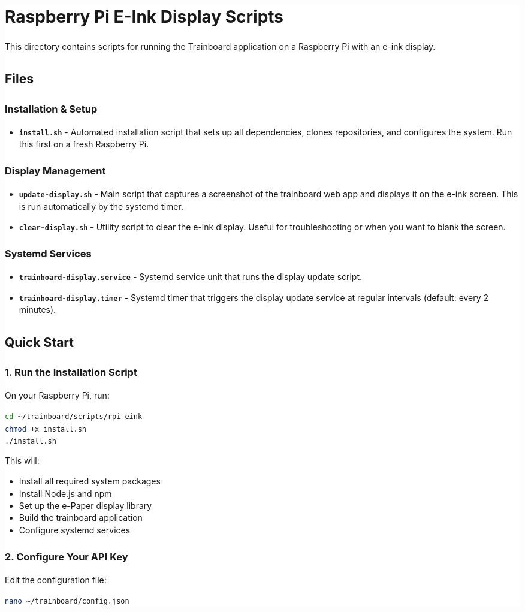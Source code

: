 # Raspberry Pi E-Ink Display Scripts

This directory contains scripts for running the Trainboard application on a Raspberry Pi with an e-ink display.

## Files

### Installation & Setup

- **`install.sh`** - Automated installation script that sets up all dependencies, clones repositories, and configures the system. Run this first on a fresh Raspberry Pi.

### Display Management

- **`update-display.sh`** - Main script that captures a screenshot of the trainboard web app and displays it on the e-ink screen. This is run automatically by the systemd timer.

- **`clear-display.sh`** - Utility script to clear the e-ink display. Useful for troubleshooting or when you want to blank the screen.

### Systemd Services

- **`trainboard-display.service`** - Systemd service unit that runs the display update script.

- **`trainboard-display.timer`** - Systemd timer that triggers the display update service at regular intervals (default: every 2 minutes).

## Quick Start

### 1. Run the Installation Script

On your Raspberry Pi, run:

```bash
cd ~/trainboard/scripts/rpi-eink
chmod +x install.sh
./install.sh
```

This will:
- Install all required system packages
- Install Node.js and npm
- Set up the e-Paper display library
- Build the trainboard application
- Configure systemd services

### 2. Configure Your API Key

Edit the configuration file:

```bash
nano ~/trainboard/config.json
```
